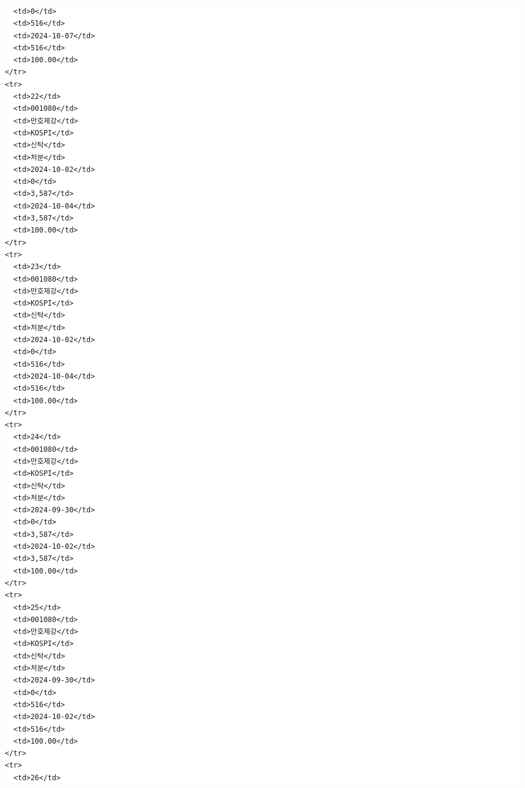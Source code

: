       <td>0</td>
      <td>516</td>
      <td>2024-10-07</td>
      <td>516</td>
      <td>100.00</td>
    </tr>
    <tr>
      <td>22</td>
      <td>001080</td>
      <td>만호제강</td>
      <td>KOSPI</td>
      <td>신탁</td>
      <td>처분</td>
      <td>2024-10-02</td>
      <td>0</td>
      <td>3,587</td>
      <td>2024-10-04</td>
      <td>3,587</td>
      <td>100.00</td>
    </tr>
    <tr>
      <td>23</td>
      <td>001080</td>
      <td>만호제강</td>
      <td>KOSPI</td>
      <td>신탁</td>
      <td>처분</td>
      <td>2024-10-02</td>
      <td>0</td>
      <td>516</td>
      <td>2024-10-04</td>
      <td>516</td>
      <td>100.00</td>
    </tr>
    <tr>
      <td>24</td>
      <td>001080</td>
      <td>만호제강</td>
      <td>KOSPI</td>
      <td>신탁</td>
      <td>처분</td>
      <td>2024-09-30</td>
      <td>0</td>
      <td>3,587</td>
      <td>2024-10-02</td>
      <td>3,587</td>
      <td>100.00</td>
    </tr>
    <tr>
      <td>25</td>
      <td>001080</td>
      <td>만호제강</td>
      <td>KOSPI</td>
      <td>신탁</td>
      <td>처분</td>
      <td>2024-09-30</td>
      <td>0</td>
      <td>516</td>
      <td>2024-10-02</td>
      <td>516</td>
      <td>100.00</td>
    </tr>
    <tr>
      <td>26</td>
